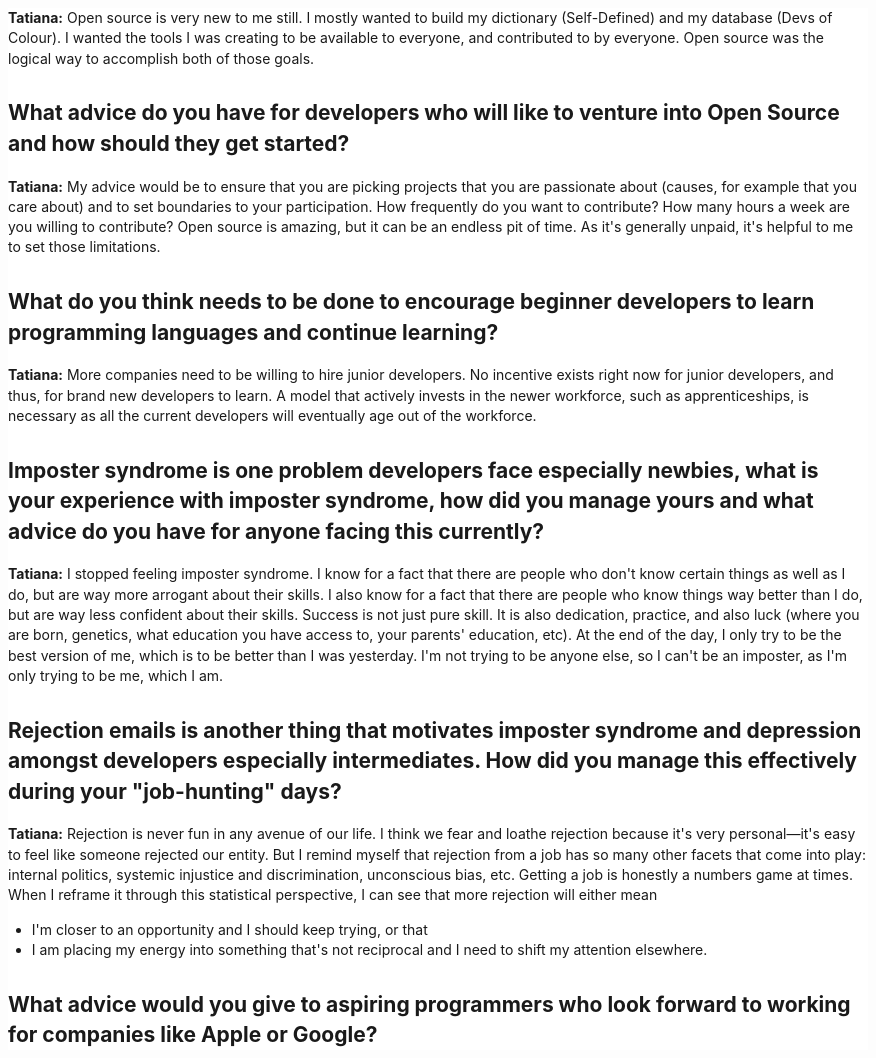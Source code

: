 **Tatiana:** Open source is very new to me still. I mostly wanted to build my dictionary (Self-Defined) and my database (Devs of Colour). I wanted the tools I was creating to be available to everyone, and contributed to by everyone. Open source was the logical way to accomplish both of those goals.

## What advice do you have for developers who will like to venture into Open Source and how should they get started?

**Tatiana:** My advice would be to ensure that you are picking projects that you are passionate about (causes, for example that you care about) and to set boundaries to your participation. How frequently do you want to contribute? How many hours a week are you willing to contribute? Open source is amazing, but it can be an endless pit of time. As it's generally unpaid, it's helpful to me to set those limitations.

## What do you think needs to be done to encourage beginner developers to learn programming languages and continue learning?

**Tatiana:** More companies need to be willing to hire junior developers. No incentive exists right now for junior developers, and thus, for brand new developers to learn. A model that actively invests in the newer workforce, such as apprenticeships, is necessary as all the current developers will eventually age out of the workforce.

## Imposter syndrome is one problem developers face especially newbies, what is your experience with imposter syndrome, how did you manage yours and what advice do you have for anyone facing this currently?

**Tatiana:** I stopped feeling imposter syndrome. I know for a fact that there are people who don't know certain things as well as I do, but are way more arrogant about their skills. I also know for a fact that there are people who know things way better than I do, but are way less confident about their skills. Success is not just pure skill. It is also dedication, practice, and also luck (where you are born, genetics, what education you have access to, your parents' education, etc). At the end of the day, I only try to be the best version of me, which is to be better than I was yesterday. I'm not trying to be anyone else, so I can't be an imposter, as I'm only trying to be me, which I am.

## Rejection emails is another thing that motivates imposter syndrome and depression amongst developers especially intermediates. How did you manage this effectively during your "job-hunting" days?

**Tatiana:** Rejection is never fun in any avenue of our life. I think we fear and loathe rejection because it's very personal—it's easy to feel like someone rejected our entity. But I remind myself that rejection from a job has so many other facets that come into play: internal politics, systemic injustice and discrimination, unconscious bias, etc. Getting a job is honestly a numbers game at times. When I reframe it through this statistical perspective, I can see that more rejection will either mean
- I'm closer to an opportunity and I should keep trying, or that
- I am placing my energy into something that's not reciprocal and I need to shift my attention elsewhere.

## What advice would you give to aspiring programmers who look forward to working for companies like Apple or Google?
